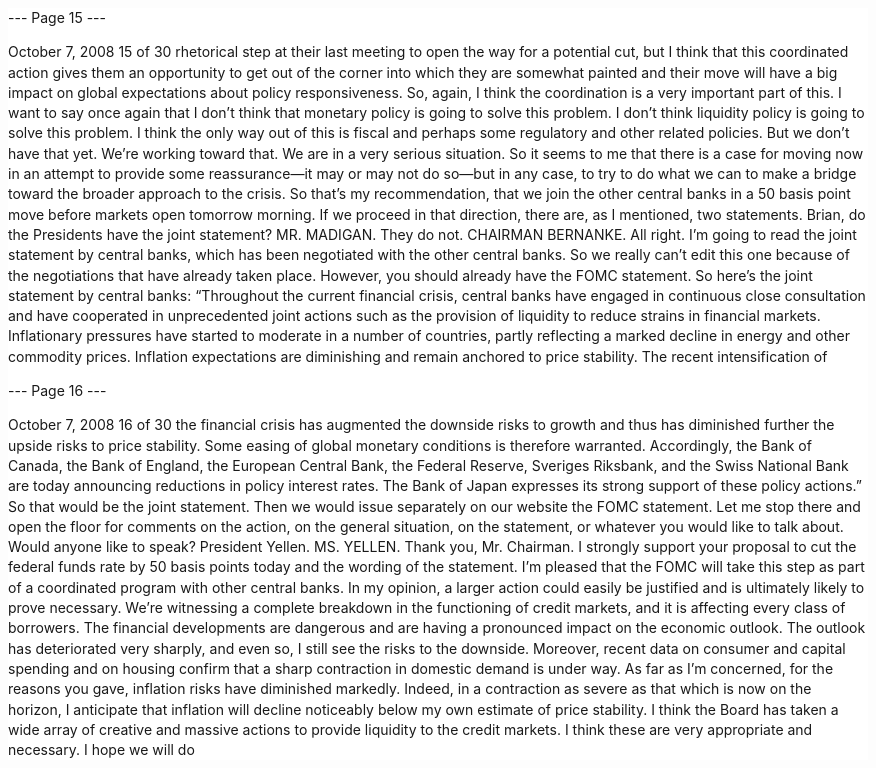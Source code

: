 --- Page 15 ---

October 7, 2008 15 of 30
rhetorical step at their last meeting to open the way for a potential cut, but I think that this
coordinated action gives them an opportunity to get out of the corner into which they are somewhat
painted and their move will have a big impact on global expectations about policy responsiveness.
So, again, I think the coordination is a very important part of this.
I want to say once again that I don’t think that monetary policy is going to solve this
problem. I don’t think liquidity policy is going to solve this problem. I think the only way out of
this is fiscal and perhaps some regulatory and other related policies. But we don’t have that yet.
We’re working toward that. We are in a very serious situation. So it seems to me that there is a
case for moving now in an attempt to provide some reassurance—it may or may not do so—but in
any case, to try to do what we can to make a bridge toward the broader approach to the crisis.
So that’s my recommendation, that we join the other central banks in a 50 basis point move
before markets open tomorrow morning. If we proceed in that direction, there are, as I mentioned,
two statements. Brian, do the Presidents have the joint statement?
MR. MADIGAN. They do not.
CHAIRMAN BERNANKE. All right. I’m going to read the joint statement by central
banks, which has been negotiated with the other central banks. So we really can’t edit this one
because of the negotiations that have already taken place. However, you should already have the
FOMC statement. So here’s the joint statement by central banks:
“Throughout the current financial crisis, central banks have engaged in continuous close
consultation and have cooperated in unprecedented joint actions such as the provision of liquidity to
reduce strains in financial markets. Inflationary pressures have started to moderate in a number of
countries, partly reflecting a marked decline in energy and other commodity prices. Inflation
expectations are diminishing and remain anchored to price stability. The recent intensification of

--- Page 16 ---

October 7, 2008 16 of 30
the financial crisis has augmented the downside risks to growth and thus has diminished further the
upside risks to price stability. Some easing of global monetary conditions is therefore warranted.
Accordingly, the Bank of Canada, the Bank of England, the European Central Bank, the Federal
Reserve, Sveriges Riksbank, and the Swiss National Bank are today announcing reductions in
policy interest rates. The Bank of Japan expresses its strong support of these policy actions.”
So that would be the joint statement. Then we would issue separately on our website the
FOMC statement. Let me stop there and open the floor for comments on the action, on the general
situation, on the statement, or whatever you would like to talk about. Would anyone like to speak?
President Yellen.
MS. YELLEN. Thank you, Mr. Chairman. I strongly support your proposal to cut the
federal funds rate by 50 basis points today and the wording of the statement. I’m pleased that the
FOMC will take this step as part of a coordinated program with other central banks. In my opinion,
a larger action could easily be justified and is ultimately likely to prove necessary. We’re
witnessing a complete breakdown in the functioning of credit markets, and it is affecting every class
of borrowers. The financial developments are dangerous and are having a pronounced impact on
the economic outlook. The outlook has deteriorated very sharply, and even so, I still see the risks to
the downside. Moreover, recent data on consumer and capital spending and on housing confirm
that a sharp contraction in domestic demand is under way. As far as I’m concerned, for the reasons
you gave, inflation risks have diminished markedly. Indeed, in a contraction as severe as that which
is now on the horizon, I anticipate that inflation will decline noticeably below my own estimate of
price stability. I think the Board has taken a wide array of creative and massive actions to provide
liquidity to the credit markets. I think these are very appropriate and necessary. I hope we will do
